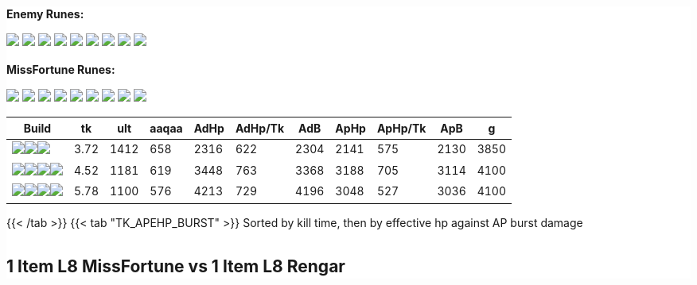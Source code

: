

**Enemy Runes:**





![](/Styles/Inspiration/FirstStrike/FirstStrike.png)
![](/Styles/Inspiration/MagicalFootwear/MagicalFootwear.png)
![](/Styles/Inspiration/FuturesMarket/FuturesMarket.png)
![](/Styles/Inspiration/CosmicInsight/CosmicInsight.png)
![](/Styles/Domination/SuddenImpact/SuddenImpact.png)
![](/Styles/Domination/TreasureHunter/TreasureHunter.png)
![](/StatMods/StatModsAdaptiveForceIcon.png)
![](/StatMods/StatModsAdaptiveForceIcon.png)
![](/StatMods/StatModsArmorIcon.png)



**MissFortune Runes:**


![](/Styles/Precision/PressTheAttack/PressTheAttack.png)
![](/Styles/Precision/Overheal.png)
![](/Styles/Precision/LegendBloodline/LegendBloodline.png)
![](/Styles/Precision/CoupDeGrace/CoupDeGrace.png)
![](/Styles/Sorcery/AbsoluteFocus/AbsoluteFocus.png)
![](/Styles/Sorcery/GatheringStorm/GatheringStorm.png)
![](/StatMods/StatModsAdaptiveForceIcon.png)
![](/StatMods/StatModsAdaptiveForceIcon.png)
![](/StatMods/StatModsArmorIcon.png)





 Build |tk|ult|aaqaa|AdHp|AdHp/Tk|AdB|ApHp|ApHp/Tk|ApB|g
-|-|-|-|-|-|-|-|-|-|-
![](/item/6691.png)![](/item/1001.png)![](/item/1055.png)|3.72|1412|658|2316|622|2304|2141|575|2130|3850
![](/item/6673.png)![](/item/1001.png)![](/item/1055.png)![](/item/1036.png)|4.52|1181|619|3448|763|3368|3188|705|3114|4100
![](/item/3026.png)![](/item/1001.png)![](/item/1055.png)![](/item/1036.png)|5.78|1100|576|4213|729|4196|3048|527|3036|4100
{{< /tab >}}
{{< tab "TK_APEHP_BURST" >}}
Sorted by kill time, then by effective hp against AP burst damage
## 1 Item L8 MissFortune vs 1 Item L8 Rengar
